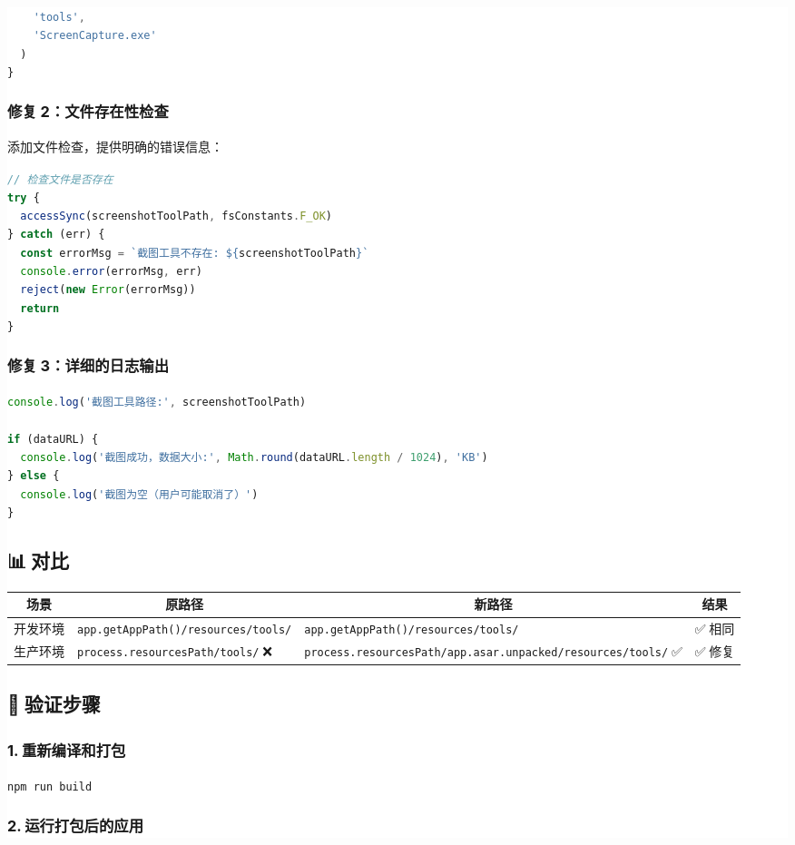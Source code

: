 ```javascript
    'tools',
    'ScreenCapture.exe'
  )
}
```

### 修复 2：文件存在性检查

添加文件检查，提供明确的错误信息：

```javascript
// 检查文件是否存在
try {
  accessSync(screenshotToolPath, fsConstants.F_OK)
} catch (err) {
  const errorMsg = `截图工具不存在: ${screenshotToolPath}`
  console.error(errorMsg, err)
  reject(new Error(errorMsg))
  return
}
```

### 修复 3：详细的日志输出

```javascript
console.log('截图工具路径:', screenshotToolPath)

if (dataURL) {
  console.log('截图成功，数据大小:', Math.round(dataURL.length / 1024), 'KB')
} else {
  console.log('截图为空（用户可能取消了）')
}
```

## 📊 对比

| 场景     | 原路径                              | 新路径                                                        | 结果    |
| -------- | ----------------------------------- | ------------------------------------------------------------- | ------- |
| 开发环境 | `app.getAppPath()/resources/tools/` | `app.getAppPath()/resources/tools/`                           | ✅ 相同 |
| 生产环境 | `process.resourcesPath/tools/` ❌   | `process.resourcesPath/app.asar.unpacked/resources/tools/` ✅ | ✅ 修复 |

## 🧪 验证步骤

### 1. 重新编译和打包

```bash
npm run build
```

### 2. 运行打包后的应用
